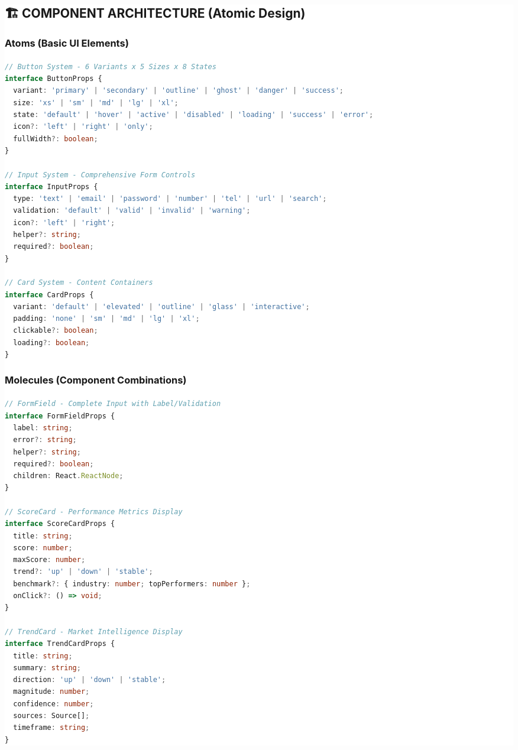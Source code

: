 
## **🏗️ COMPONENT ARCHITECTURE (Atomic Design)**

### **Atoms (Basic UI Elements)**
```typescript
// Button System - 6 Variants x 5 Sizes x 8 States
interface ButtonProps {
  variant: 'primary' | 'secondary' | 'outline' | 'ghost' | 'danger' | 'success';
  size: 'xs' | 'sm' | 'md' | 'lg' | 'xl';
  state: 'default' | 'hover' | 'active' | 'disabled' | 'loading' | 'success' | 'error';
  icon?: 'left' | 'right' | 'only';
  fullWidth?: boolean;
}

// Input System - Comprehensive Form Controls
interface InputProps {
  type: 'text' | 'email' | 'password' | 'number' | 'tel' | 'url' | 'search';
  validation: 'default' | 'valid' | 'invalid' | 'warning';
  icon?: 'left' | 'right';
  helper?: string;
  required?: boolean;
}

// Card System - Content Containers
interface CardProps {
  variant: 'default' | 'elevated' | 'outline' | 'glass' | 'interactive';
  padding: 'none' | 'sm' | 'md' | 'lg' | 'xl';
  clickable?: boolean;
  loading?: boolean;
}
```

### **Molecules (Component Combinations)**
```typescript
// FormField - Complete Input with Label/Validation
interface FormFieldProps {
  label: string;
  error?: string;
  helper?: string;
  required?: boolean;
  children: React.ReactNode;
}

// ScoreCard - Performance Metrics Display
interface ScoreCardProps {
  title: string;
  score: number;
  maxScore: number;
  trend?: 'up' | 'down' | 'stable';
  benchmark?: { industry: number; topPerformers: number };
  onClick?: () => void;
}

// TrendCard - Market Intelligence Display
interface TrendCardProps {
  title: string;
  summary: string;
  direction: 'up' | 'down' | 'stable';
  magnitude: number;
  confidence: number;
  sources: Source[];
  timeframe: string;
}
```